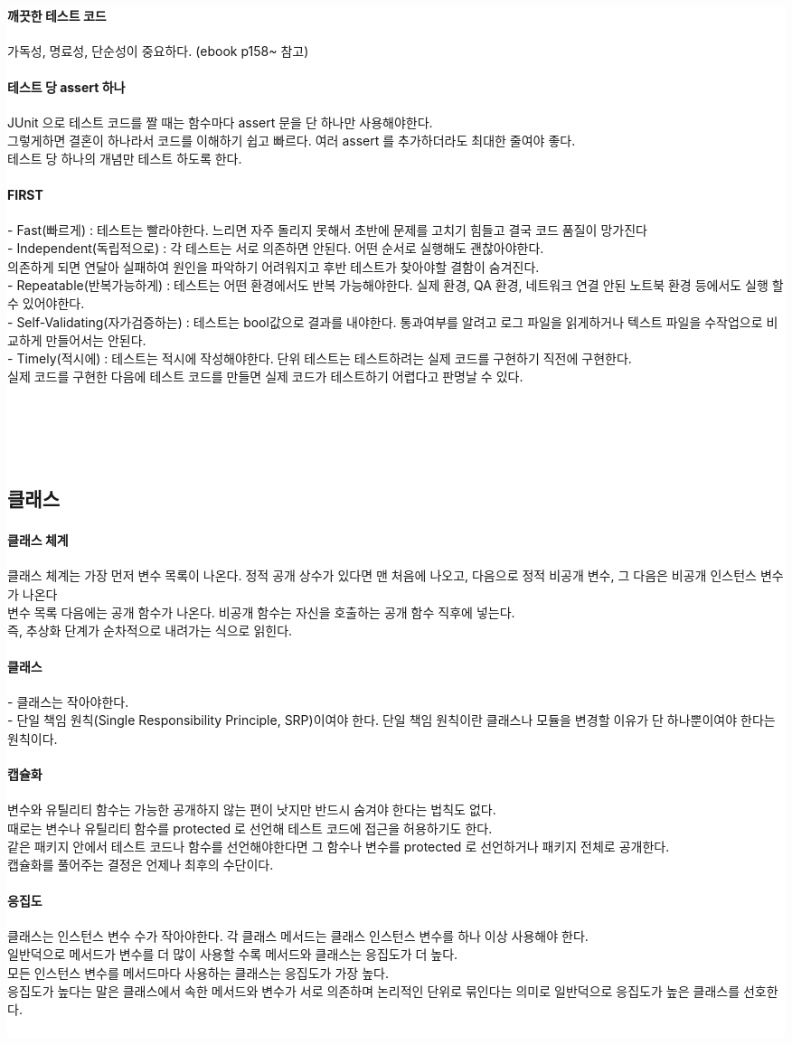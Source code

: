#### 깨끗한 테스트 코드
가독성, 명료성, 단순성이 중요하다. (ebook p158~ 참고)
<br>

#### 테스트 당 assert 하나
JUnit 으로 테스트 코드를 짤 때는 함수마다 assert 문을 단 하나만 사용해야한다.<br>
그렇게하면 결혼이 하나라서 코드를 이해하기 쉽고 빠르다. 여러 assert 를 추가하더라도 최대한 줄여야 좋다. <br>
테스트 당 하나의 개념만 테스트 하도록 한다.
<br>

#### FIRST
-&nbsp;Fast(빠르게) : 테스트는 빨라야한다. 느리면 자주 돌리지 못해서 초반에 문제를 고치기 힘들고 결국 코드 품질이 망가진다<br>
-&nbsp;Independent(독립적으로) : 각 테스트는 서로 의존하면 안된다. 어떤 순서로 실행해도 괜찮아야한다. <br>
                          의존하게 되면 연달아 실패하여 원인을 파악하기 어려워지고 후반 테스트가 찾아야할 결함이 숨겨진다.<br>
-&nbsp;Repeatable(반복가능하게) : 테스트는 어떤 환경에서도 반복 가능해야한다. 실제 환경, QA 환경, 네트워크 연결 안된 노트북 환경 등에서도 실행 할 수 있어야한다.<br>
-&nbsp;Self-Validating(자가검증하는) : 테스트는 bool값으로 결과를 내야한다. 통과여부를 알려고 로그 파일을 읽게하거나 텍스트 파일을 수작업으로 비교하게 만들어서는 안된다.<br>
-&nbsp;Timely(적시에) : 테스트는 적시에 작성해야한다. 단위 테스트는 테스트하려는 실제 코드를 구현하기 직전에 구현한다.<br>
                실제 코드를 구현한 다음에 테스트 코드를 만들면 실제 코드가 테스트하기 어렵다고 판명날 수 있다.<br>
<br>
<br><br><br>


## 클래스


#### 클래스 체계
클래스 체계는 가장 먼저 변수 목록이 나온다. 정적 공개 상수가 있다면 맨 처음에 나오고, 다음으로 정적 비공개 변수, 그 다음은 비공개 인스턴스 변수가 나온다<br>
변수 목록 다음에는 공개 함수가 나온다. 비공개 함수는 자신을 호출하는 공개 함수 직후에 넣는다. <br>
즉, 추상화 단계가 순차적으로 내려가는 식으로 읽힌다.
<br>

#### 클래스
-&nbsp;클래스는 작아야한다. <br>
-&nbsp;단일 책임 원칙(Single Responsibility Principle, SRP)이여야 한다. 단일 책임 원칙이란 클래스나 모듈을 변경할 이유가 단 하나뿐이여야 한다는 원칙이다. <br>  

#### 캡슐화
변수와 유틸리티 함수는 가능한 공개하지 않는 편이 낫지만 반드시 숨겨야 한다는 법칙도 없다. <br>
때로는 변수나 유틸리티 함수를 protected 로 선언해 테스트 코드에 접근을 허용하기도 한다. <br>
같은 패키지 안에서 테스트 코드나 함수를 선언해야한다면 그 함수나 변수를 protected 로 선언하거나 패키지 전체로 공개한다. <br>
캡슐화를 풀어주는 결정은 언제나 최후의 수단이다. 
<br>

#### 응집도
클래스는 인스턴스 변수 수가 작아야한다. 각 클래스 메서드는 클래스 인스턴스 변수를 하나 이상 사용해야 한다.<br>
일반덕으로 메서드가 변수를 더 많이 사용할 수록 메서드와 클래스는 응집도가 더 높다.<br>
모든 인스턴스 변수를 메서드마다 사용하는 클래스는 응집도가 가장 높다. <br>
응집도가 높다는 말은 클래스에서 속한 메서드와 변수가 서로 의존하며 논리적인 단위로 묶인다는 의미로 일반덕으로 응집도가 높은 클래스를 선호한다. <br>
<br>
